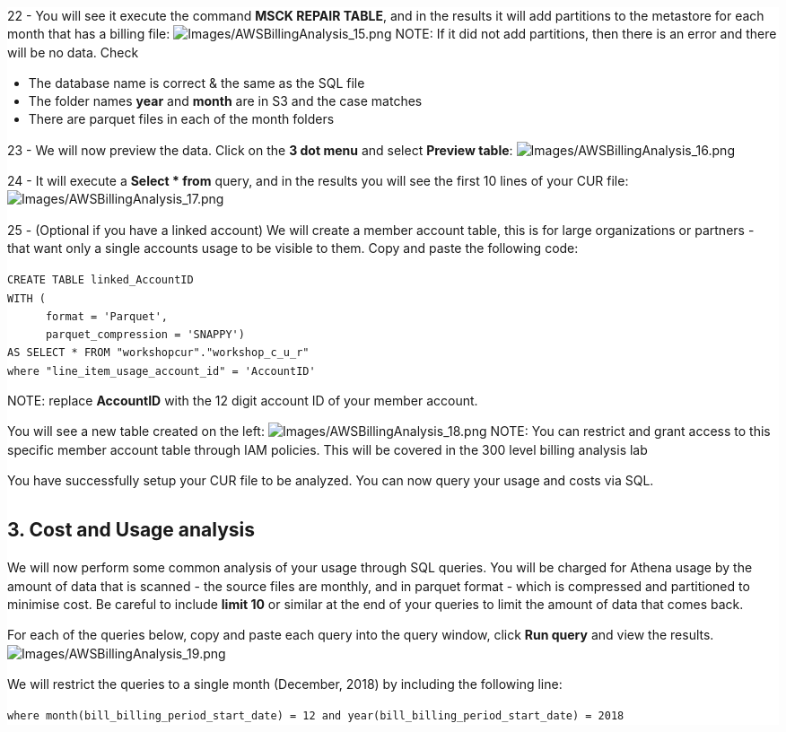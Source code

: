 22 - You will see it execute the command **MSCK REPAIR TABLE**, and in the results it will add partitions to the metastore for each month that has a billing file:
![Images/AWSBillingAnalysis_15.png](Images/AWSBillingAnalysis_15.png)
NOTE: If it did not add partitions, then there is an error and there will be no data. 
Check
- The database name is correct & the same as the SQL file
- The folder names **year** and **month** are in S3 and the case matches
- There are parquet files in each of the month folders

23 -  We will now preview the data.  Click on the **3 dot menu** and select **Preview table**:
![Images/AWSBillingAnalysis_16.png](Images/AWSBillingAnalysis_16.png)

24 - It will execute a **Select * from** query, and in the results you will see the first 10 lines of your CUR file:
![Images/AWSBillingAnalysis_17.png](Images/AWSBillingAnalysis_17.png)

25 - (Optional if you have a linked account) We will create a member account table, this is for large organizations or partners - that want only a single accounts usage to be visible to them.
Copy and paste the following code:
```
CREATE TABLE linked_AccountID
WITH (
      format = 'Parquet',
      parquet_compression = 'SNAPPY')
AS SELECT * FROM "workshopcur"."workshop_c_u_r"
where "line_item_usage_account_id" = 'AccountID'
```
NOTE: replace **AccountID** with the 12 digit account ID of your member account.

You will see a new table created on the left:
![Images/AWSBillingAnalysis_18.png](Images/AWSBillingAnalysis_18.png)
NOTE: You can restrict and grant access to this specific member account table through IAM policies. This will be covered in the 300 level billing analysis lab 

You have successfully setup your CUR file to be analyzed. You can now query your usage and costs via SQL.



## 3. Cost and Usage analysis <a name="CUR_Analysis"></a>
We will now perform some common analysis of your usage through SQL queries. You will be charged for Athena usage by the amount of data that is scanned - the source files are monthly, and in parquet format - which is compressed and partitioned to minimise cost. Be careful to include **limit 10** or similar at the end of your queries to limit the amount of data that comes back.

For each of the queries below, copy and paste each query into the query window, click **Run query** and view the results.
![Images/AWSBillingAnalysis_19.png](Images/AWSBillingAnalysis_19.png)

We will restrict the queries to a single month (December, 2018) by including the following line:
```
where month(bill_billing_period_start_date) = 12 and year(bill_billing_period_start_date) = 2018
```
